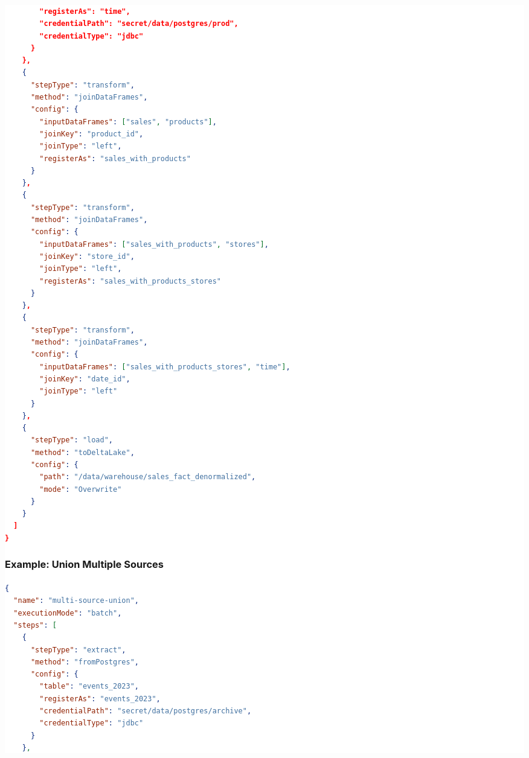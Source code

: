 ```json
        "registerAs": "time",
        "credentialPath": "secret/data/postgres/prod",
        "credentialType": "jdbc"
      }
    },
    {
      "stepType": "transform",
      "method": "joinDataFrames",
      "config": {
        "inputDataFrames": ["sales", "products"],
        "joinKey": "product_id",
        "joinType": "left",
        "registerAs": "sales_with_products"
      }
    },
    {
      "stepType": "transform",
      "method": "joinDataFrames",
      "config": {
        "inputDataFrames": ["sales_with_products", "stores"],
        "joinKey": "store_id",
        "joinType": "left",
        "registerAs": "sales_with_products_stores"
      }
    },
    {
      "stepType": "transform",
      "method": "joinDataFrames",
      "config": {
        "inputDataFrames": ["sales_with_products_stores", "time"],
        "joinKey": "date_id",
        "joinType": "left"
      }
    },
    {
      "stepType": "load",
      "method": "toDeltaLake",
      "config": {
        "path": "/data/warehouse/sales_fact_denormalized",
        "mode": "Overwrite"
      }
    }
  ]
}
```

### Example: Union Multiple Sources

```json
{
  "name": "multi-source-union",
  "executionMode": "batch",
  "steps": [
    {
      "stepType": "extract",
      "method": "fromPostgres",
      "config": {
        "table": "events_2023",
        "registerAs": "events_2023",
        "credentialPath": "secret/data/postgres/archive",
        "credentialType": "jdbc"
      }
    },
```